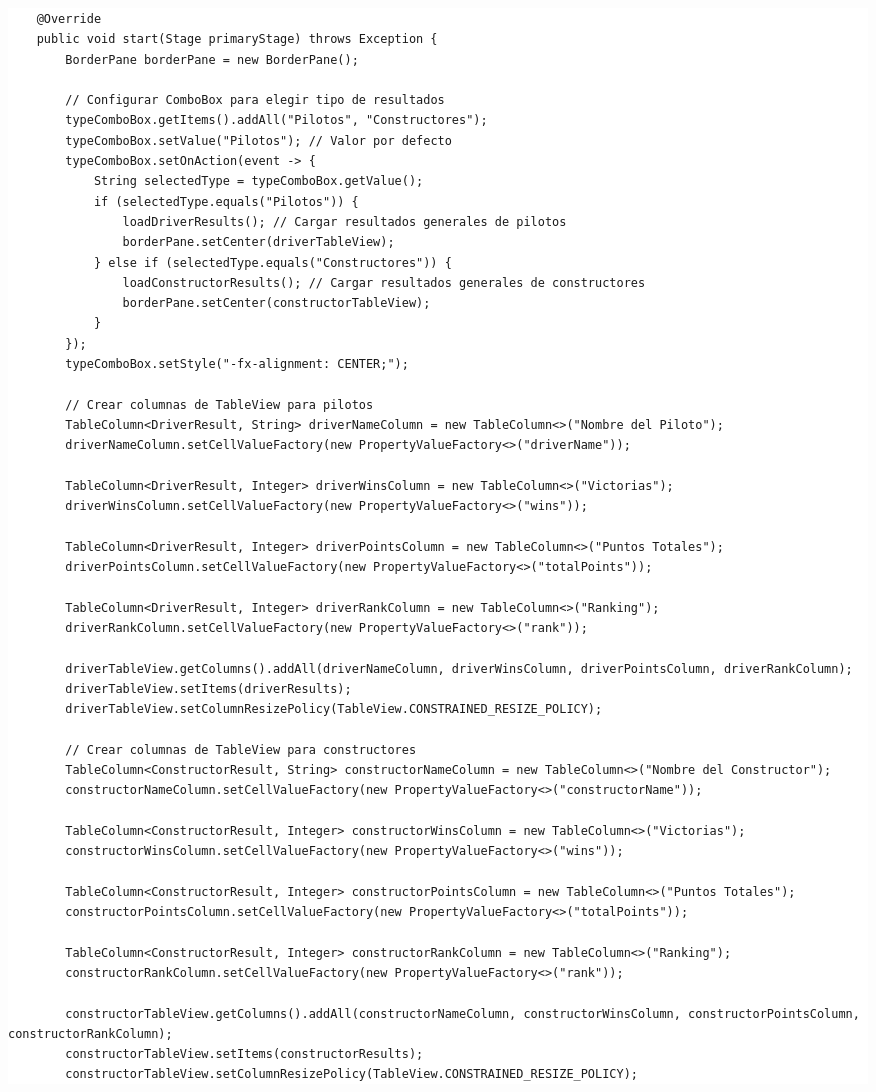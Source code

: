         @Override
        public void start(Stage primaryStage) throws Exception {
            BorderPane borderPane = new BorderPane();
    
            // Configurar ComboBox para elegir tipo de resultados
            typeComboBox.getItems().addAll("Pilotos", "Constructores");
            typeComboBox.setValue("Pilotos"); // Valor por defecto
            typeComboBox.setOnAction(event -> {
                String selectedType = typeComboBox.getValue();
                if (selectedType.equals("Pilotos")) {
                    loadDriverResults(); // Cargar resultados generales de pilotos
                    borderPane.setCenter(driverTableView);
                } else if (selectedType.equals("Constructores")) {
                    loadConstructorResults(); // Cargar resultados generales de constructores
                    borderPane.setCenter(constructorTableView);
                }
            });
            typeComboBox.setStyle("-fx-alignment: CENTER;");
    
            // Crear columnas de TableView para pilotos
            TableColumn<DriverResult, String> driverNameColumn = new TableColumn<>("Nombre del Piloto");
            driverNameColumn.setCellValueFactory(new PropertyValueFactory<>("driverName"));
    
            TableColumn<DriverResult, Integer> driverWinsColumn = new TableColumn<>("Victorias");
            driverWinsColumn.setCellValueFactory(new PropertyValueFactory<>("wins"));
    
            TableColumn<DriverResult, Integer> driverPointsColumn = new TableColumn<>("Puntos Totales");
            driverPointsColumn.setCellValueFactory(new PropertyValueFactory<>("totalPoints"));
    
            TableColumn<DriverResult, Integer> driverRankColumn = new TableColumn<>("Ranking");
            driverRankColumn.setCellValueFactory(new PropertyValueFactory<>("rank"));
    
            driverTableView.getColumns().addAll(driverNameColumn, driverWinsColumn, driverPointsColumn, driverRankColumn);
            driverTableView.setItems(driverResults);
            driverTableView.setColumnResizePolicy(TableView.CONSTRAINED_RESIZE_POLICY);
    
            // Crear columnas de TableView para constructores
            TableColumn<ConstructorResult, String> constructorNameColumn = new TableColumn<>("Nombre del Constructor");
            constructorNameColumn.setCellValueFactory(new PropertyValueFactory<>("constructorName"));
    
            TableColumn<ConstructorResult, Integer> constructorWinsColumn = new TableColumn<>("Victorias");
            constructorWinsColumn.setCellValueFactory(new PropertyValueFactory<>("wins"));
    
            TableColumn<ConstructorResult, Integer> constructorPointsColumn = new TableColumn<>("Puntos Totales");
            constructorPointsColumn.setCellValueFactory(new PropertyValueFactory<>("totalPoints"));
    
            TableColumn<ConstructorResult, Integer> constructorRankColumn = new TableColumn<>("Ranking");
            constructorRankColumn.setCellValueFactory(new PropertyValueFactory<>("rank"));
    
            constructorTableView.getColumns().addAll(constructorNameColumn, constructorWinsColumn, constructorPointsColumn, constructorRankColumn);
            constructorTableView.setItems(constructorResults);
            constructorTableView.setColumnResizePolicy(TableView.CONSTRAINED_RESIZE_POLICY);
    